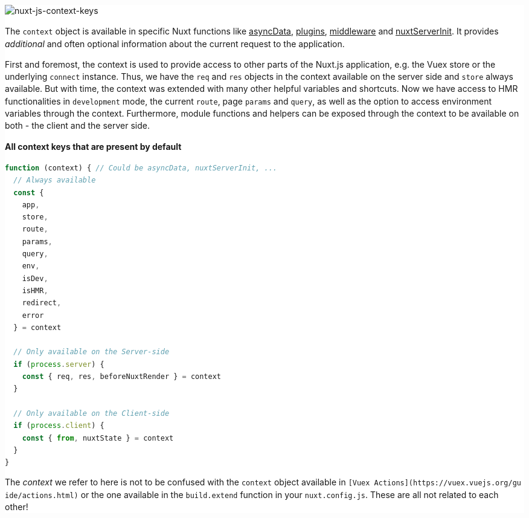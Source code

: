 
![nuxt-js-context-keys](https://user-images.githubusercontent.com/13063165/83777134-5bda8780-a689-11ea-8c50-bbee8dc75714.jpeg)

The `context` object is available in specific Nuxt functions like [asyncData](/guides/features/data-fetching#async-data), [plugins](/guides/directory-structure/plugins), [middleware](/guides/directory-structure/middleware) and [nuxtServerInit](http://localhost:3000/guides/directory-structure/store#the-nuxtserverinit-action). It provides *additional* and often optional information about the current request to the application.

First and foremost, the context is used to provide access to other parts of the Nuxt.js application, e.g. the Vuex store or the underlying `connect` instance. Thus, we have the `req` and `res` objects in the context available on the server side and `store` always available. But with time, the context was extended with many other helpful variables and shortcuts. Now we have access to HMR functionalities in `development` mode, the current `route`, page `params` and `query`, as well as the option to access environment variables through the context. Furthermore, module functions and helpers can be exposed through the context to be available on both - the client and the server side.

**All context keys that are present by default**

```js
function (context) { // Could be asyncData, nuxtServerInit, ...
  // Always available
  const {
    app,
    store,
    route,
    params,
    query,
    env,
    isDev,
    isHMR,
    redirect,
    error
  } = context
  
  // Only available on the Server-side
  if (process.server) {
    const { req, res, beforeNuxtRender } = context
  }
  
  // Only available on the Client-side
  if (process.client) {
    const { from, nuxtState } = context
  }
}
```
<base-alert>

The *context* we refer to here is not to be confused with the `context` object available in `[Vuex Actions](https://vuex.vuejs.org/guide/actions.html)` or the one available in the `build.extend` function in your `nuxt.config.js`. These are all not related to each other!

</base-alert>
